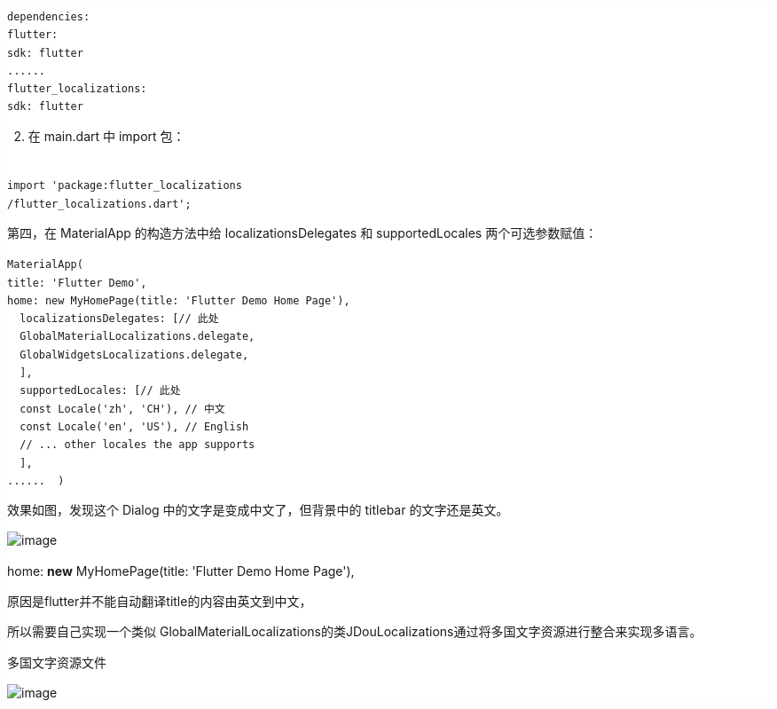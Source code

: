 ```
dependencies:
flutter:
sdk: flutter
......
flutter_localizations:
sdk: flutter

```

2.  在 main.dart 中 import 包：


```

import 'package:flutter_localizations
/flutter_localizations.dart';

```


第四，在 MaterialApp 的构造方法中给 localizationsDelegates 和
supportedLocales 两个可选参数赋值：


```
MaterialApp(
title: 'Flutter Demo',
home: new MyHomePage(title: 'Flutter Demo Home Page'),
  localizationsDelegates: [// 此处
  GlobalMaterialLocalizations.delegate,
  GlobalWidgetsLocalizations.delegate,
  ],
  supportedLocales: [// 此处
  const Locale('zh', 'CH'), // 中文
  const Locale('en', 'US'), // English
  // ... other locales the app supports
  ],
......  )
```


效果如图，发现这个 Dialog
中的文字是变成中文了，但背景中的 titlebar 的文字还是英文。

![image](https://github.com/xintanggithub/res/blob/master/D273B077-FEC1-465D-8D9B-75A90EC87CA4.png?raw=true)

home: **new** MyHomePage(title: \'Flutter Demo Home Page\'),

原因是flutter并不能自动翻译title的内容由英文到中文，

所以需要自己实现一个类似
GlobalMaterialLocalizations的类JDouLocalizations通过将多国文字资源进行整合来实现多语言。

多国文字资源文件

![image](https://github.com/xintanggithub/res/blob/master/EDB37B69-EF92-478D-8166-BCA7419F3F05.png?raw=true)
